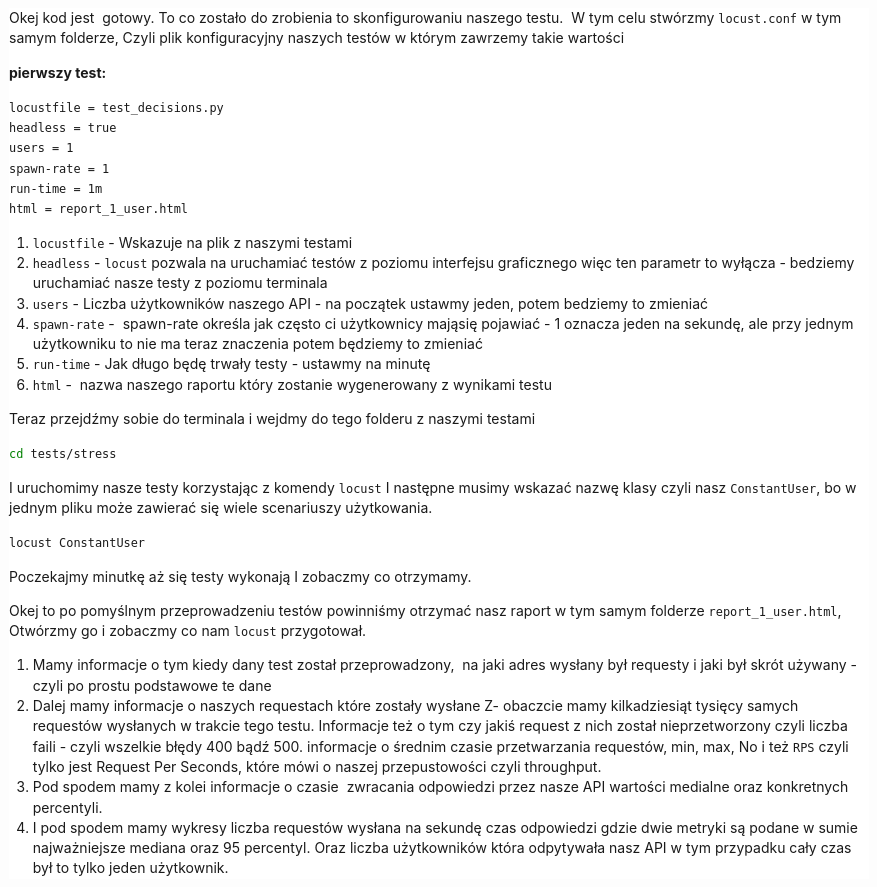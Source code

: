 Okej kod jest  gotowy. To co zostało do zrobienia to skonfigurowaniu naszego testu.  W tym celu stwórzmy `locust.conf` w tym samym folderze, Czyli plik konfiguracyjny naszych testów w którym zawrzemy takie wartości

**pierwszy test:**
```
locustfile = test_decisions.py
headless = true
users = 1
spawn-rate = 1
run-time = 1m
html = report_1_user.html
```

1. `locustfile` - Wskazuje na plik z naszymi testami
2. `headless` - `locust` pozwala na uruchamiać testów z poziomu interfejsu graficznego więc ten parametr to wyłącza - bedziemy uruchamiać nasze testy z poziomu terminala
3. `users` - Liczba użytkowników naszego API - na początek ustawmy jeden, potem bedziemy to zmieniać
4. `spawn-rate` -  spawn-rate określa jak często ci użytkownicy mająsię pojawiać - 1 oznacza jeden na sekundę, ale przy jednym użytkowniku to nie ma teraz znaczenia potem będziemy to zmieniać
5. `run-time` - Jak długo będę trwały testy - ustawmy na minutę
6. `html` -  nazwa naszego raportu który zostanie wygenerowany z wynikami testu

Teraz przejdźmy sobie do terminala i wejdmy do tego folderu z naszymi testami

```bash
cd tests/stress
```

I uruchomimy nasze testy korzystając z komendy `locust` I następne musimy wskazać nazwę klasy czyli nasz `ConstantUser`, bo w jednym pliku może zawierać się wiele scenariuszy użytkowania.

```bash
locust ConstantUser
```

Poczekajmy minutkę aż się testy wykonają I zobaczmy co otrzymamy. 

Okej to po pomyślnym przeprowadzeniu testów powinniśmy otrzymać nasz raport w tym samym folderze `report_1_user.html`,  Otwórzmy go i zobaczmy co nam `locust` przygotował.

1. Mamy informacje o tym kiedy dany test został przeprowadzony,  na jaki adres wysłany był requesty i jaki był skrót używany - czyli po prostu podstawowe te dane
2. Dalej mamy informacje o naszych requestach które zostały wysłane Z- obaczcie mamy kilkadziesiąt tysięcy samych requestów wysłanych w trakcie tego testu. Informacje też o tym czy jakiś request z nich został nieprzetworzony czyli liczba faili - czyli wszelkie błędy 400 bądź 500. informacje o średnim czasie przetwarzania requestów, min, max, No i też `RPS` czyli tylko jest Request Per Seconds, które mówi o naszej przepustowości czyli throughput.
3. Pod spodem mamy z kolei informacje o czasie  zwracania odpowiedzi przez nasze API wartości medialne oraz konkretnych percentyli. 
4. I pod spodem mamy wykresy liczba requestów wysłana na sekundę czas odpowiedzi gdzie dwie metryki są podane w sumie najważniejsze mediana oraz 95 percentyl. Oraz liczba użytkowników która odpytywała nasz API w tym przypadku cały czas był to tylko jeden użytkownik.
    

  
